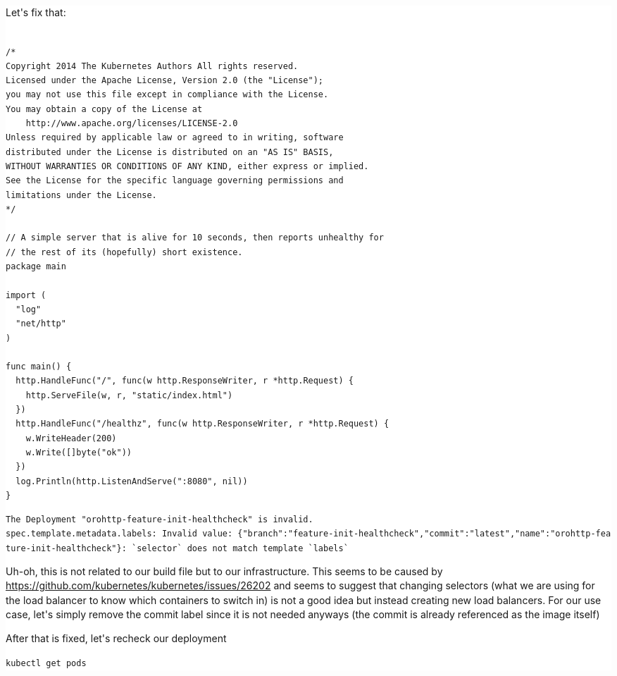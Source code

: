 Let's fix that:

```

/*
Copyright 2014 The Kubernetes Authors All rights reserved.
Licensed under the Apache License, Version 2.0 (the "License");
you may not use this file except in compliance with the License.
You may obtain a copy of the License at
    http://www.apache.org/licenses/LICENSE-2.0
Unless required by applicable law or agreed to in writing, software
distributed under the License is distributed on an "AS IS" BASIS,
WITHOUT WARRANTIES OR CONDITIONS OF ANY KIND, either express or implied.
See the License for the specific language governing permissions and
limitations under the License.
*/

// A simple server that is alive for 10 seconds, then reports unhealthy for
// the rest of its (hopefully) short existence.
package main

import (
  "log"
  "net/http"
)

func main() {
  http.HandleFunc("/", func(w http.ResponseWriter, r *http.Request) {
    http.ServeFile(w, r, "static/index.html")
  })
  http.HandleFunc("/healthz", func(w http.ResponseWriter, r *http.Request) {
    w.WriteHeader(200)
    w.Write([]byte("ok"))
  })
  log.Println(http.ListenAndServe(":8080", nil))
}
```

``` example
The Deployment "orohttp-feature-init-healthcheck" is invalid.
spec.template.metadata.labels: Invalid value: {"branch":"feature-init-healthcheck","commit":"latest","name":"orohttp-feature-init-healthcheck"}: `selector` does not match template `labels`
```

Uh-oh, this is not related to our build file but to our infrastructure. This seems to be caused by <https://github.com/kubernetes/kubernetes/issues/26202> and seems to suggest that changing selectors (what we are using for the load balancer to know which containers to switch in) is not a good idea but instead creating new load balancers. For our use case, let's simply remove the commit label since it is not needed anyways (the commit is already referenced as the image itself)

After that is fixed, let's recheck our deployment

``` bash
kubectl get pods
```
